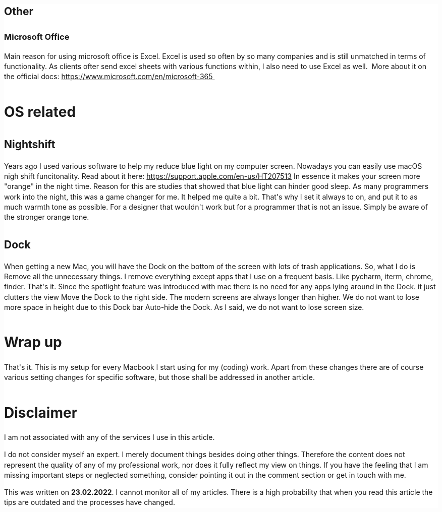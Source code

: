
## Other
### Microsoft Office
Main reason for using microsoft office is Excel. Excel is used so often by so many companies and is still unmatched in terms of functionality. As clients ofter send excel sheets with various functions within, I also need to use Excel as well. 
More about it on the official docs: https://www.microsoft.com/en/microsoft-365 

# OS related

## Nightshift
Years ago I used various software to help my reduce blue light on my computer screen. Nowadays you can easily use macOS nigh shift funcitonality.
Read about it here: https://support.apple.com/en-us/HT207513
In essence it makes your screen more "orange" in the night time. Reason for this are studies that showed that blue light can hinder good sleep. As many programmers work into the night, this was a game changer for me. It helped me quite a bit. That's why I set it always to on, and put it to as much warmth tone as possible. For a designer that wouldn't work but for a programmer that is not an issue. Simply be aware of the stronger orange tone.

## Dock
When getting a new Mac, you will have the Dock on the bottom of the screen with lots of trash applications. So, what I do is
Remove all the unnecessary things. I remove everything except apps that I use on a frequent basis. Like pycharm, iterm, chrome, finder. That's it. Since the spotlight feature was introduced with mac there is no need for any apps lying around in the Dock. it just clutters the view
Move the Dock to the right side. The modern screens are always longer than higher. We do not want to lose more space in height due to this Dock bar
Auto-hide the Dock. As I said, we do not want to lose screen size.

# Wrap up
That's it. This is my setup for every Macbook I start using for my (coding) work. Apart from these changes there are of course various setting changes for specific software, but those shall be addressed in another article.




# Disclaimer

I am not associated with any of the services I use in this article.

I do not consider myself an expert. I merely document things besides doing other things. Therefore the content does not represent the quality of any of my professional work, nor does it fully reflect my view on things. If you have the feeling that I am missing important steps or neglected something, consider pointing it out in the comment section or get in touch with me.

This was written on **23.02.2022**.
I cannot monitor all of my articles. There is a high probability that when you read this article the tips are outdated and the processes have changed.
